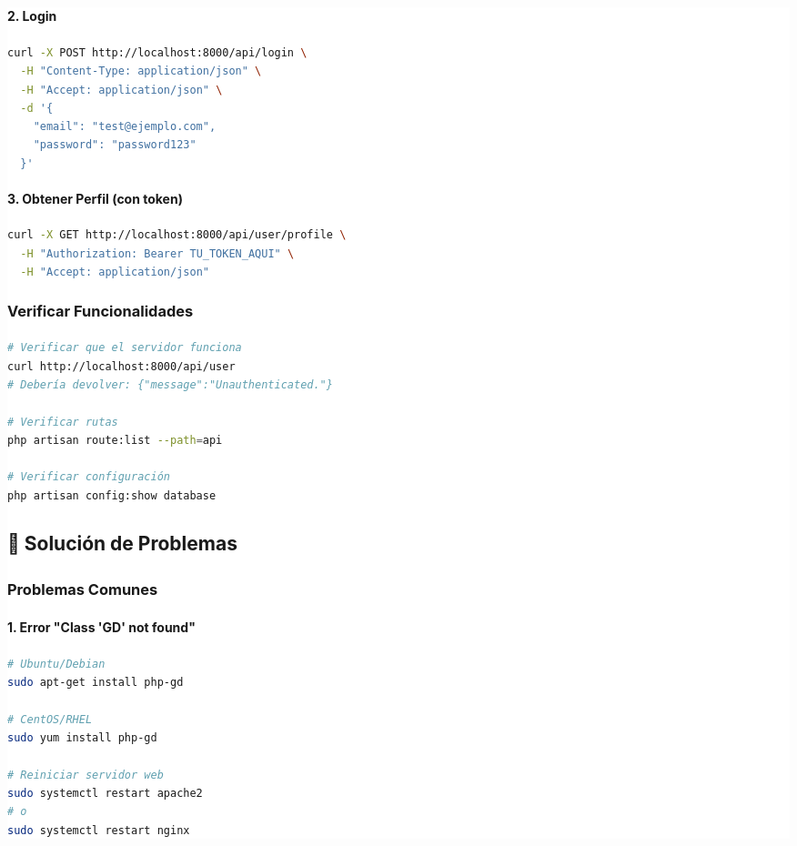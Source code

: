 #### 2. Login

```bash
curl -X POST http://localhost:8000/api/login \
  -H "Content-Type: application/json" \
  -H "Accept: application/json" \
  -d '{
    "email": "test@ejemplo.com",
    "password": "password123"
  }'
```

#### 3. Obtener Perfil (con token)

```bash
curl -X GET http://localhost:8000/api/user/profile \
  -H "Authorization: Bearer TU_TOKEN_AQUI" \
  -H "Accept: application/json"
```

### Verificar Funcionalidades

```bash
# Verificar que el servidor funciona
curl http://localhost:8000/api/user
# Debería devolver: {"message":"Unauthenticated."}

# Verificar rutas
php artisan route:list --path=api

# Verificar configuración
php artisan config:show database
```

## 🐛 Solución de Problemas

### Problemas Comunes

#### 1. Error "Class 'GD' not found"

```bash
# Ubuntu/Debian
sudo apt-get install php-gd

# CentOS/RHEL
sudo yum install php-gd

# Reiniciar servidor web
sudo systemctl restart apache2
# o
sudo systemctl restart nginx
```
